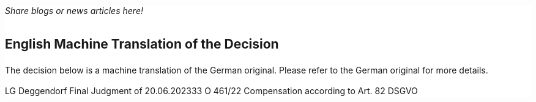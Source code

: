 _Share blogs or news articles here!_

## English Machine Translation of the Decision

The decision below is a machine translation of the German original. Please refer to the German original for more details.

LG Deggendorf Final Judgment of 20.06.202333 O 461/22 Compensation according to Art. 82 DSGVO